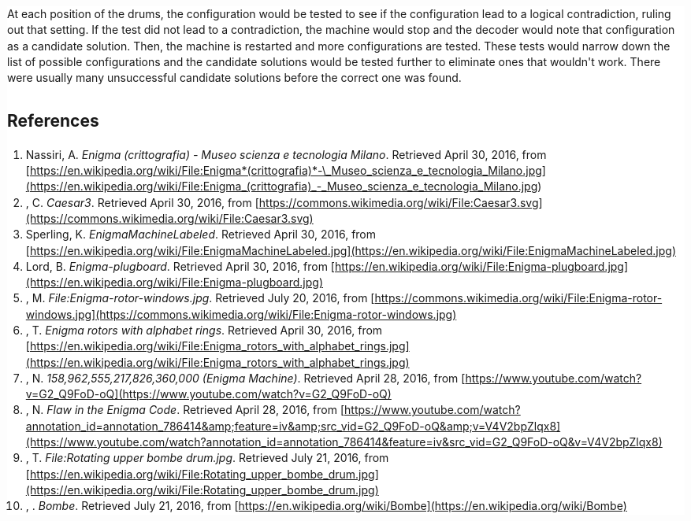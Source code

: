 At each position of the drums, the configuration would be tested to see if the configuration lead to a logical contradiction, ruling out that setting. If the test did not lead to a contradiction, the machine would stop and the decoder would note that configuration as a candidate solution. Then, the machine is restarted and more configurations are tested. These tests would narrow down the list of possible configurations and the candidate solutions would be tested further to eliminate ones that wouldn't work. There were usually many unsuccessful candidate solutions before the correct one was found.

## References

1.  Nassiri, A. _Enigma (crittografia) - Museo scienza e tecnologia Milano_. Retrieved April 30, 2016, from [https://en.wikipedia.org/wiki/File:Enigma*(crittografia)*-\_Museo_scienza_e_tecnologia_Milano.jpg](<https://en.wikipedia.org/wiki/File:Enigma_(crittografia)_-_Museo_scienza_e_tecnologia_Milano.jpg>)
2.  , C. _Caesar3_. Retrieved April 30, 2016, from [https://commons.wikimedia.org/wiki/File:Caesar3.svg](https://commons.wikimedia.org/wiki/File:Caesar3.svg)
3.  Sperling, K. _EnigmaMachineLabeled_. Retrieved April 30, 2016, from [https://en.wikipedia.org/wiki/File:EnigmaMachineLabeled.jpg](https://en.wikipedia.org/wiki/File:EnigmaMachineLabeled.jpg)
4.  Lord, B. _Enigma-plugboard_. Retrieved April 30, 2016, from [https://en.wikipedia.org/wiki/File:Enigma-plugboard.jpg](https://en.wikipedia.org/wiki/File:Enigma-plugboard.jpg)
5.  , M. _File:Enigma-rotor-windows.jpg_. Retrieved July 20, 2016, from [https://commons.wikimedia.org/wiki/File:Enigma-rotor-windows.jpg](https://commons.wikimedia.org/wiki/File:Enigma-rotor-windows.jpg)
6.  , T. _Enigma rotors with alphabet rings_. Retrieved April 30, 2016, from [https://en.wikipedia.org/wiki/File:Enigma_rotors_with_alphabet_rings.jpg](https://en.wikipedia.org/wiki/File:Enigma_rotors_with_alphabet_rings.jpg)
7.  , N. _158,962,555,217,826,360,000 (Enigma Machine)_. Retrieved April 28, 2016, from [https://www.youtube.com/watch?v=G2_Q9FoD-oQ](https://www.youtube.com/watch?v=G2_Q9FoD-oQ)
8.  , N. _Flaw in the Enigma Code_. Retrieved April 28, 2016, from [https://www.youtube.com/watch?annotation_id=annotation_786414&amp;feature=iv&amp;src_vid=G2_Q9FoD-oQ&amp;v=V4V2bpZlqx8](https://www.youtube.com/watch?annotation_id=annotation_786414&feature=iv&src_vid=G2_Q9FoD-oQ&v=V4V2bpZlqx8)
9.  , T. _File:Rotating upper bombe drum.jpg_. Retrieved July 21, 2016, from [https://en.wikipedia.org/wiki/File:Rotating_upper_bombe_drum.jpg](https://en.wikipedia.org/wiki/File:Rotating_upper_bombe_drum.jpg)
10. , . _Bombe_. Retrieved July 21, 2016, from [https://en.wikipedia.org/wiki/Bombe](https://en.wikipedia.org/wiki/Bombe)
